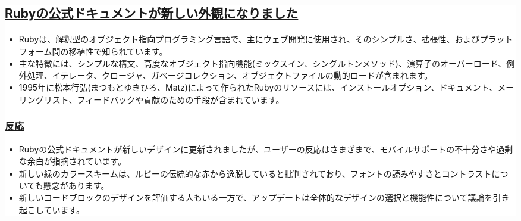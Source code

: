 ## [Rubyの公式ドキュメントが新しい外観になりました](https://docs.ruby-lang.org/en/master/)

- Rubyは、解釈型のオブジェクト指向プログラミング言語で、主にウェブ開発に使用され、そのシンプルさ、拡張性、およびプラットフォーム間の移植性で知られています。
- 主な特徴には、シンプルな構文、高度なオブジェクト指向機能(ミックスイン、シングルトンメソッド)、演算子のオーバーロード、例外処理、イテレータ、クロージャ、ガベージコレクション、オブジェクトファイルの動的ロードが含まれます。
- 1995年に松本行弘(まつもとゆきひろ、Matz)によって作られたRubyのリソースには、インストールオプション、ドキュメント、メーリングリスト、フィードバックや貢献のための手段が含まれています。

### [反応](https://news.ycombinator.com/item?id=41344004)

- Rubyの公式ドキュメントが新しいデザインに更新されましたが、ユーザーの反応はさまざまで、モバイルサポートの不十分さや過剰な余白が指摘されています。
- 新しい緑のカラースキームは、ルビーの伝統的な赤から逸脱していると批判されており、フォントの読みやすさとコントラストについても懸念があります。
- 新しいコードブロックのデザインを評価する人もいる一方で、アップデートは全体的なデザインの選択と機能性について議論を引き起こしています。

<head>
  <meta property="og:title" content="テレグラム創設者パベル・ドゥロフがフランスの空港で逮捕される" />
  <meta property="og:type" content="website" />
  <meta property="og:image" content="https://og.cho.sh/api/og/?title=%E3%83%86%E3%83%AC%E3%82%B0%E3%83%A9%E3%83%A0%E5%89%B5%E8%A8%AD%E8%80%85%E3%83%91%E3%83%99%E3%83%AB%E3%83%BB%E3%83%89%E3%82%A5%E3%83%AD%E3%83%95%E3%81%8C%E3%83%95%E3%83%A9%E3%83%B3%E3%82%B9%E3%81%AE%E7%A9%BA%E6%B8%AF%E3%81%A7%E9%80%AE%E6%8D%95%E3%81%95%E3%82%8C%E3%82%8B&subheading=2024%E5%B9%B48%E6%9C%8825%E6%97%A5%E6%97%A5%E6%9B%9C%E6%97%A5%3A%20%E3%83%8F%E3%83%83%E3%82%AB%E3%83%BC%E3%83%8B%E3%83%A5%E3%83%BC%E3%82%B9%E3%81%BE%E3%81%A8%E3%82%81" />
</head>

